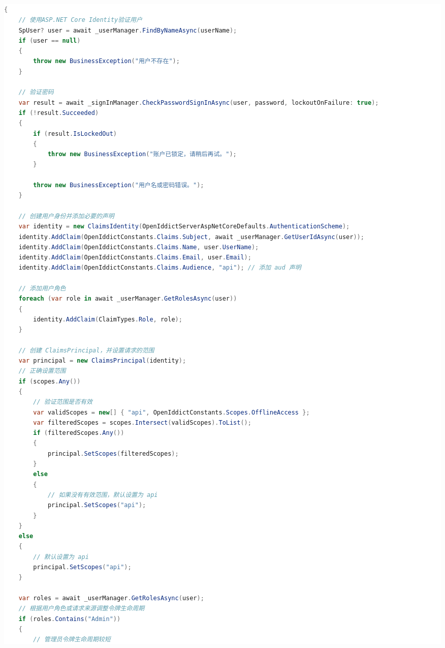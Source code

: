 ```csharp
{
    // 使用ASP.NET Core Identity验证用户
    SpUser? user = await _userManager.FindByNameAsync(userName);
    if (user == null)
    {
        throw new BusinessException("用户不存在");
    }

    // 验证密码
    var result = await _signInManager.CheckPasswordSignInAsync(user, password, lockoutOnFailure: true);
    if (!result.Succeeded)
    {
        if (result.IsLockedOut)
        {
            throw new BusinessException("账户已锁定，请稍后再试。");
        }

        throw new BusinessException("用户名或密码错误。");
    }

    // 创建用户身份并添加必要的声明
    var identity = new ClaimsIdentity(OpenIddictServerAspNetCoreDefaults.AuthenticationScheme);
    identity.AddClaim(OpenIddictConstants.Claims.Subject, await _userManager.GetUserIdAsync(user));
    identity.AddClaim(OpenIddictConstants.Claims.Name, user.UserName);
    identity.AddClaim(OpenIddictConstants.Claims.Email, user.Email);
    identity.AddClaim(OpenIddictConstants.Claims.Audience, "api"); // 添加 aud 声明

    // 添加用户角色
    foreach (var role in await _userManager.GetRolesAsync(user))
    {
        identity.AddClaim(ClaimTypes.Role, role);
    }

    // 创建 ClaimsPrincipal，并设置请求的范围
    var principal = new ClaimsPrincipal(identity);
    // 正确设置范围
    if (scopes.Any())
    {
        // 验证范围是否有效
        var validScopes = new[] { "api", OpenIddictConstants.Scopes.OfflineAccess };
        var filteredScopes = scopes.Intersect(validScopes).ToList();
        if (filteredScopes.Any())
        {
            principal.SetScopes(filteredScopes);
        }
        else
        {
            // 如果没有有效范围，默认设置为 api
            principal.SetScopes("api");
        }
    }
    else
    {
        // 默认设置为 api
        principal.SetScopes("api");
    }

    var roles = await _userManager.GetRolesAsync(user);
    // 根据用户角色或请求来源调整令牌生命周期
    if (roles.Contains("Admin"))
    {
        // 管理员令牌生命周期较短
```